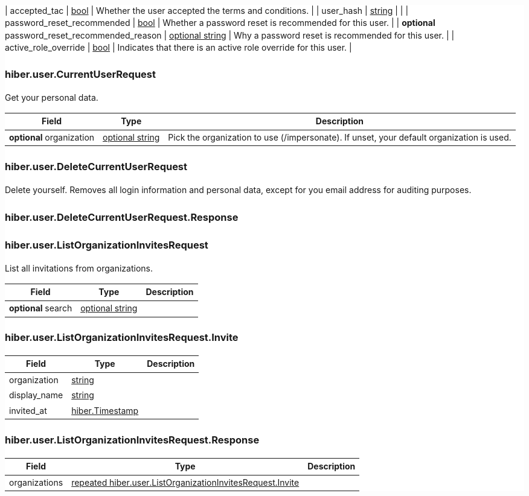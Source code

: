 | accepted_tac | [ bool](#bool) | Whether the user accepted the terms and conditions. |
| user_hash | [ string](#string) |  |
| password_reset_recommended | [ bool](#bool) | Whether a password reset is recommended for this user. |
|  **optional** password_reset_recommended_reason | [optional string](#string) | Why a password reset is recommended for this user. |
| active_role_override | [ bool](#bool) | Indicates that there is an active role override for this user. |

### hiber.user.CurrentUserRequest

Get your personal data.

| Field | Type | Description |
| ----- | ---- | ----------- |
|  **optional** organization | [optional string](#string) | Pick the organization to use (/impersonate). If unset, your default organization is used. |

### hiber.user.DeleteCurrentUserRequest

Delete yourself.
Removes all login information and personal data, except for you email address for auditing purposes.


### hiber.user.DeleteCurrentUserRequest.Response




### hiber.user.ListOrganizationInvitesRequest

List all invitations from organizations.

| Field | Type | Description |
| ----- | ---- | ----------- |
|  **optional** search | [optional string](#string) |  |

### hiber.user.ListOrganizationInvitesRequest.Invite



| Field | Type | Description |
| ----- | ---- | ----------- |
| organization | [ string](#string) |  |
| display_name | [ string](#string) |  |
| invited_at | [ hiber.Timestamp](#hibertimestamp) |  |

### hiber.user.ListOrganizationInvitesRequest.Response



| Field | Type | Description |
| ----- | ---- | ----------- |
| organizations | [repeated hiber.user.ListOrganizationInvitesRequest.Invite](#hiberuserlistorganizationinvitesrequestinvite) |  |

